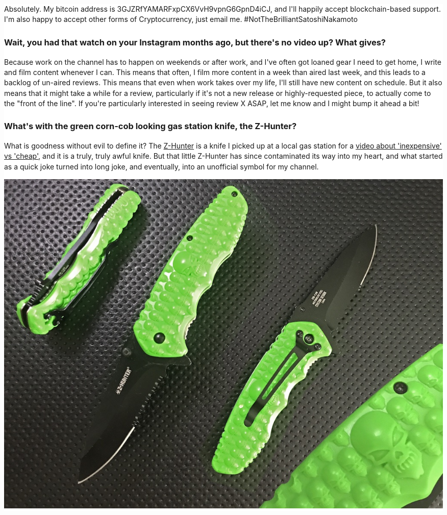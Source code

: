 Absolutely. My bitcoin address is 3GJZRfYAMARFxpCX6VvH9vpnG6GpnD4iCJ, and I'll happily accept blockchain-based support. I'm also happy to accept other forms of Cryptocurrency, just email me. #NotTheBrilliantSatoshiNakamoto

### Wait, you had that watch on your Instagram months ago, but there's no video up?  What gives?

Because work on the channel has to happen on weekends or after work, and I've often got loaned gear I need to get home, I write and film content whenever I can. This means that often, I film more content in a week than aired last week, and this leads to a backlog of un-aired reviews. This means that even when work takes over my life, I'll still have new content on schedule.  But it also means that it might take a while for a review, particularly if it's not a new release or highly-requested piece, to actually come to the "front of the line". If you're particularly interested in seeing review X ASAP, let me know and I might bump it ahead a bit!

### What's with the green corn-cob looking gas station knife, the Z-Hunter?

What is goodness without evil to define it?  The [Z-Hunter](https://www.youtube.com/playlist?list=PLUmtWgxAY2QDS79VVFqruyILXOCOwOK5W) is a knife I picked up at a local gas station for a [video about 'inexpensive' vs 'cheap'](https://www.youtube.com/watch?v=IwcQuqX187s), and it is a truly, truly awful knife.  But that little Z-Hunter has since contaminated its way into my heart, and what started as a quick joke turned into long joke, and eventually, into an unofficial symbol for my channel.

<img class="main" src="images/z_hunter_by_coop.jpg">
